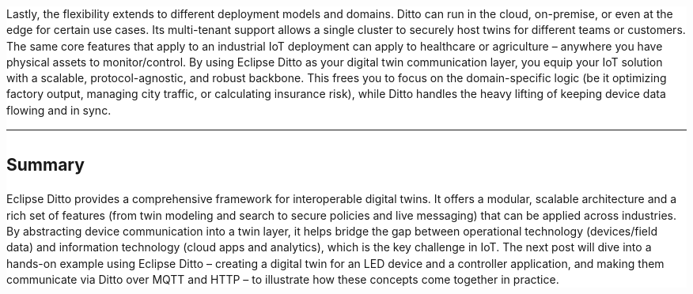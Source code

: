 Lastly, the flexibility extends to different deployment models and domains. Ditto can run in the cloud, on-premise, or 
even at the edge for certain use cases. Its multi-tenant support allows a single cluster to securely host twins for 
different teams or customers. The same core features that apply to an industrial IoT deployment can apply to healthcare 
or agriculture – anywhere you have physical assets to monitor/control. By using Eclipse Ditto as your digital twin 
communication layer, you equip your IoT solution with a scalable, protocol-agnostic, and robust backbone. This frees you 
to focus on the domain-specific logic (be it optimizing factory output, managing city traffic, or calculating insurance 
risk), while Ditto handles the heavy lifting of keeping device data flowing and in sync.

---

## Summary

Eclipse Ditto provides a comprehensive framework for interoperable digital twins. It offers a modular, scalable 
architecture and a rich set of features (from twin modeling and search to secure policies and live messaging) that can 
be applied across industries. By abstracting device communication into a twin layer, it helps bridge the gap between 
operational technology (devices/field data) and information technology (cloud apps and analytics), which is the key 
challenge in IoT. The next post will dive into a hands-on example using Eclipse Ditto – creating a digital twin for an 
LED device and a controller application, and making them communicate via Ditto over MQTT and HTTP – to illustrate how 
these concepts come together in practice.


